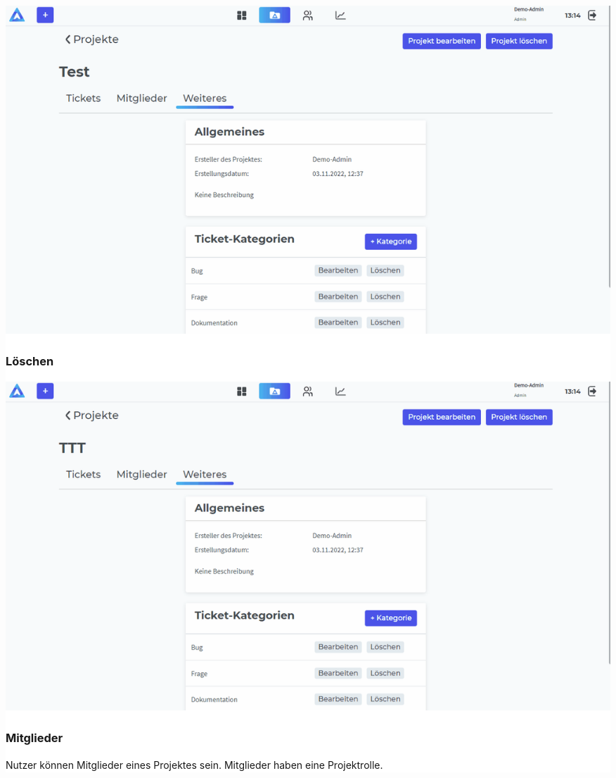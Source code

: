 ![](Animation9.gif)
### Löschen
![](Animation10.gif)
### Mitglieder
Nutzer können Mitglieder eines Projektes sein. Mitglieder haben eine Projektrolle.